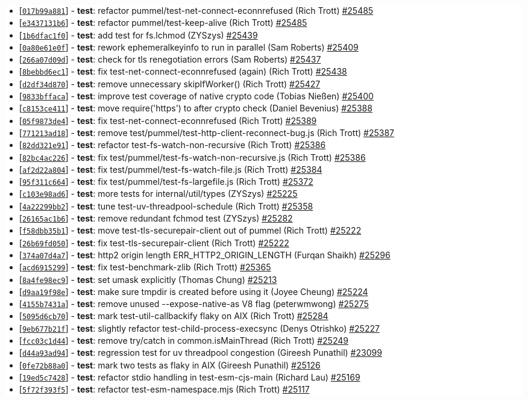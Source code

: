 * [[`017b99a881`](https://github.com/nodejs/node/commit/017b99a881)] - **test**: refactor pummel/test-net-connect-econnrefused (Rich Trott) [#25485](https://github.com/nodejs/node/pull/25485)
* [[`e3437131b6`](https://github.com/nodejs/node/commit/e3437131b6)] - **test**: refactor pummel/test-keep-alive (Rich Trott) [#25485](https://github.com/nodejs/node/pull/25485)
* [[`1b6dfac1f0`](https://github.com/nodejs/node/commit/1b6dfac1f0)] - **test**: add test for fs.lchmod (ZYSzys) [#25439](https://github.com/nodejs/node/pull/25439)
* [[`0a80e61e0f`](https://github.com/nodejs/node/commit/0a80e61e0f)] - **test**: rework ephemeralkeyinfo to run in parallel (Sam Roberts) [#25409](https://github.com/nodejs/node/pull/25409)
* [[`266a07d09d`](https://github.com/nodejs/node/commit/266a07d09d)] - **test**: check for tls renegotiation errors (Sam Roberts) [#25437](https://github.com/nodejs/node/pull/25437)
* [[`8bebbd6ec1`](https://github.com/nodejs/node/commit/8bebbd6ec1)] - **test**: fix test-net-connect-econnrefused (again) (Rich Trott) [#25438](https://github.com/nodejs/node/pull/25438)
* [[`d2df34d870`](https://github.com/nodejs/node/commit/d2df34d870)] - **test**: remove unnecessary skipIfWorker() (Rich Trott) [#25427](https://github.com/nodejs/node/pull/25427)
* [[`9833bffaca`](https://github.com/nodejs/node/commit/9833bffaca)] - **test**: improve test coverage of native crypto code (Tobias Nießen) [#25400](https://github.com/nodejs/node/pull/25400)
* [[`c8153ce411`](https://github.com/nodejs/node/commit/c8153ce411)] - **test**: move require('https') to after crypto check (Daniel Bevenius) [#25388](https://github.com/nodejs/node/pull/25388)
* [[`05f9873de4`](https://github.com/nodejs/node/commit/05f9873de4)] - **test**: fix test-net-connect-econnrefused (Rich Trott) [#25389](https://github.com/nodejs/node/pull/25389)
* [[`771213ad18`](https://github.com/nodejs/node/commit/771213ad18)] - **test**: remove test/pummel/test-http-client-reconnect-bug.js (Rich Trott) [#25387](https://github.com/nodejs/node/pull/25387)
* [[`82dd321e91`](https://github.com/nodejs/node/commit/82dd321e91)] - **test**: refactor test-fs-watch-non-recursive (Rich Trott) [#25386](https://github.com/nodejs/node/pull/25386)
* [[`82bc4ac226`](https://github.com/nodejs/node/commit/82bc4ac226)] - **test**: fix test/pummel/test-fs-watch-non-recursive.js (Rich Trott) [#25386](https://github.com/nodejs/node/pull/25386)
* [[`af2d22a804`](https://github.com/nodejs/node/commit/af2d22a804)] - **test**: fix test/pummel/test-fs-watch-file.js (Rich Trott) [#25384](https://github.com/nodejs/node/pull/25384)
* [[`95f311c664`](https://github.com/nodejs/node/commit/95f311c664)] - **test**: fix test/pummel/test-fs-largefile.js (Rich Trott) [#25372](https://github.com/nodejs/node/pull/25372)
* [[`c103e98ad6`](https://github.com/nodejs/node/commit/c103e98ad6)] - **test**: more tests for internal/util/types (ZYSzys) [#25225](https://github.com/nodejs/node/pull/25225)
* [[`4a22299bb2`](https://github.com/nodejs/node/commit/4a22299bb2)] - **test**: tune test-uv-threadpool-schedule (Rich Trott) [#25358](https://github.com/nodejs/node/pull/25358)
* [[`26165ac1b6`](https://github.com/nodejs/node/commit/26165ac1b6)] - **test**: remove redundant fchmod test (ZYSzys) [#25282](https://github.com/nodejs/node/pull/25282)
* [[`f58dbb35b1`](https://github.com/nodejs/node/commit/f58dbb35b1)] - **test**: move test-tls-securepair-client out of pummel (Rich Trott) [#25222](https://github.com/nodejs/node/pull/25222)
* [[`26b69fd050`](https://github.com/nodejs/node/commit/26b69fd050)] - **test**: fix test-tls-securepair-client (Rich Trott) [#25222](https://github.com/nodejs/node/pull/25222)
* [[`374a07d4a7`](https://github.com/nodejs/node/commit/374a07d4a7)] - **test**: http2 origin length ERR\_HTTP2\_ORIGIN\_LENGTH (Furqan Shaikh) [#25296](https://github.com/nodejs/node/pull/25296)
* [[`acd6915299`](https://github.com/nodejs/node/commit/acd6915299)] - **test**: fix test-benchmark-zlib (Rich Trott) [#25365](https://github.com/nodejs/node/pull/25365)
* [[`8a4fe98ec9`](https://github.com/nodejs/node/commit/8a4fe98ec9)] - **test**: set umask explicitly (Thomas Chung) [#25213](https://github.com/nodejs/node/pull/25213)
* [[`d9aa19f98e`](https://github.com/nodejs/node/commit/d9aa19f98e)] - **test**: make sure tmpdir is created before using it (Joyee Cheung) [#25224](https://github.com/nodejs/node/pull/25224)
* [[`4155b7431a`](https://github.com/nodejs/node/commit/4155b7431a)] - **test**: remove unused --expose-native-as V8 flag (peterwmwong) [#25275](https://github.com/nodejs/node/pull/25275)
* [[`5095d6cb70`](https://github.com/nodejs/node/commit/5095d6cb70)] - **test**: mark test-util-callbackify flaky on AIX (Rich Trott) [#25284](https://github.com/nodejs/node/pull/25284)
* [[`9eb677b21f`](https://github.com/nodejs/node/commit/9eb677b21f)] - **test**: slightly refactor test-child-process-execsync (Denys Otrishko) [#25227](https://github.com/nodejs/node/pull/25227)
* [[`fcc03c1d44`](https://github.com/nodejs/node/commit/fcc03c1d44)] - **test**: remove try/catch in common.isMainThread (Rich Trott) [#25249](https://github.com/nodejs/node/pull/25249)
* [[`d44a93ad94`](https://github.com/nodejs/node/commit/d44a93ad94)] - **test**: regression test for uv threadpool congestion (Gireesh Punathil) [#23099](https://github.com/nodejs/node/pull/23099)
* [[`0fe72b88a0`](https://github.com/nodejs/node/commit/0fe72b88a0)] - **test**: mark two tests as flaky in AIX (Gireesh Punathil) [#25126](https://github.com/nodejs/node/pull/25126)
* [[`19ed5c7428`](https://github.com/nodejs/node/commit/19ed5c7428)] - **test**: refactor stdio handling in test-esm-cjs-main (Richard Lau) [#25169](https://github.com/nodejs/node/pull/25169)
* [[`5f72f393f5`](https://github.com/nodejs/node/commit/5f72f393f5)] - **test**: refactor test-esm-namespace.mjs (Rich Trott) [#25117](https://github.com/nodejs/node/pull/25117)